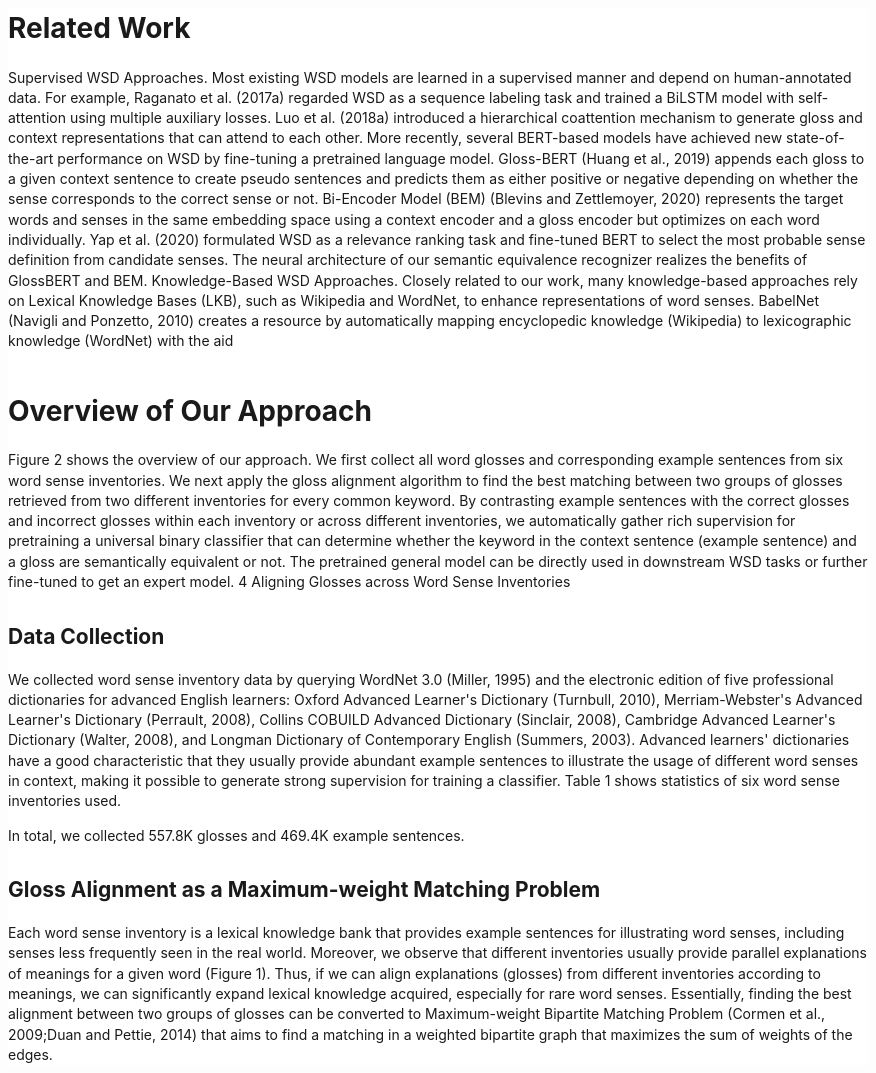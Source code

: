 # Related Work

Supervised WSD Approaches. Most existing WSD models are learned in a supervised manner and depend on human-annotated data. For example, Raganato et al. (2017a) regarded WSD as a sequence labeling task and trained a BiLSTM model with self-attention using multiple auxiliary losses. Luo et al. (2018a) introduced a hierarchical coattention mechanism to generate gloss and context representations that can attend to each other. More recently, several BERT-based models have achieved new state-of-the-art performance on WSD by fine-tuning a pretrained language model. Gloss-BERT (Huang et al., 2019) appends each gloss to a given context sentence to create pseudo sentences and predicts them as either positive or negative depending on whether the sense corresponds to the correct sense or not. Bi-Encoder Model (BEM) (Blevins and Zettlemoyer, 2020) represents the target words and senses in the same embedding space using a context encoder and a gloss encoder but optimizes on each word individually. Yap et al. (2020) formulated WSD as a relevance ranking task and fine-tuned BERT to select the most probable sense definition from candidate senses. The neural architecture of our semantic equivalence recognizer realizes the benefits of GlossBERT and BEM. Knowledge-Based WSD Approaches. Closely related to our work, many knowledge-based approaches rely on Lexical Knowledge Bases (LKB), such as Wikipedia and WordNet, to enhance representations of word senses. BabelNet (Navigli and Ponzetto, 2010) creates a resource by automatically mapping encyclopedic knowledge (Wikipedia) to lexicographic knowledge (WordNet) with the aid 

# Overview of Our Approach

Figure 2 shows the overview of our approach. We first collect all word glosses and corresponding example sentences from six word sense inventories. We next apply the gloss alignment algorithm to find the best matching between two groups of glosses retrieved from two different inventories for every common keyword. By contrasting example sentences with the correct glosses and incorrect glosses within each inventory or across different inventories, we automatically gather rich supervision for pretraining a universal binary classifier that can determine whether the keyword in the context sentence (example sentence) and a gloss are semantically equivalent or not. The pretrained general model can be directly used in downstream WSD tasks or further fine-tuned to get an expert model. 4 Aligning Glosses across Word Sense Inventories

## Data Collection

We collected word sense inventory data by querying WordNet 3.0 (Miller, 1995) and the electronic edition of five professional dictionaries for advanced English learners: Oxford Advanced Learner's Dictionary (Turnbull, 2010), Merriam-Webster's Advanced Learner's Dictionary (Perrault, 2008), Collins COBUILD Advanced Dictionary (Sinclair, 2008), Cambridge Advanced Learner's Dictionary (Walter, 2008), and Longman Dictionary of Contemporary English (Summers, 2003). Advanced learners' dictionaries have a good characteristic that they usually provide abundant example sentences to illustrate the usage of different word senses in context, making it possible to generate strong supervision for training a classifier. Table 1 shows statistics of six word sense inventories used.

In total, we collected 557.8K glosses and 469.4K example sentences.

## Gloss Alignment as a Maximum-weight Matching Problem

Each word sense inventory is a lexical knowledge bank that provides example sentences for illustrating word senses, including senses less frequently seen in the real world. Moreover, we observe that different inventories usually provide parallel explanations of meanings for a given word (Figure 1). Thus, if we can align explanations (glosses) from different inventories according to meanings, we can significantly expand lexical knowledge acquired, especially for rare word senses. Essentially, finding the best alignment between two groups of glosses can be converted to Maximum-weight Bipartite Matching Problem (Cormen et al., 2009;Duan and Pettie, 2014) that aims to find a matching in a weighted bipartite graph that maximizes the sum of weights of the edges.
